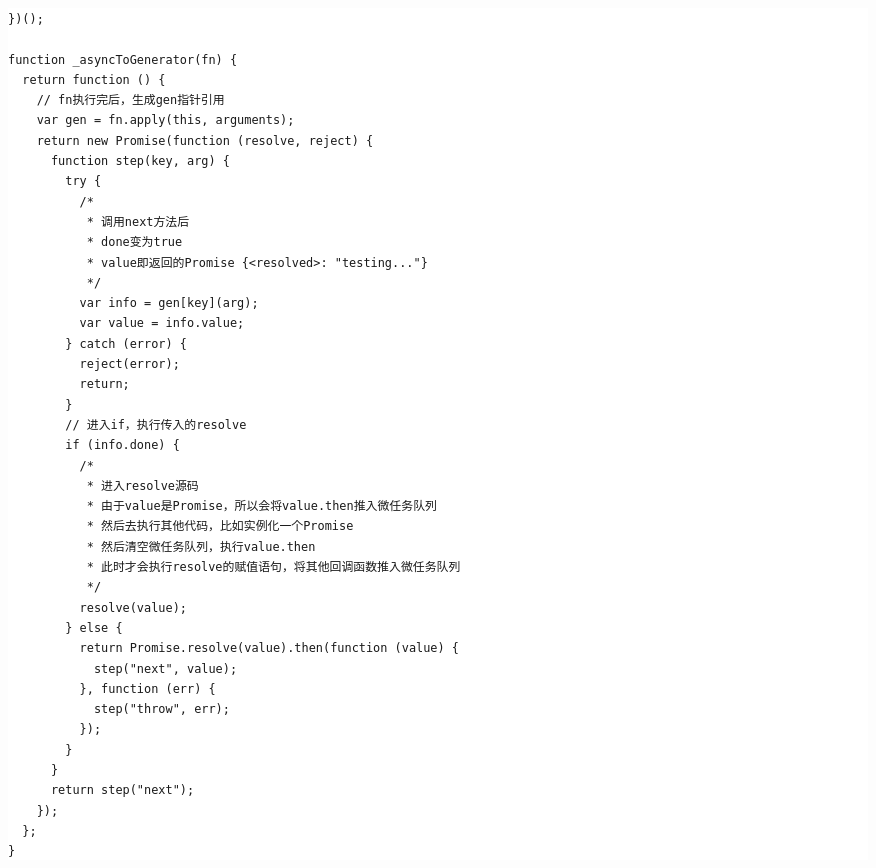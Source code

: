 ```JS
})();

function _asyncToGenerator(fn) {
  return function () {
  	// fn执行完后，生成gen指针引用
    var gen = fn.apply(this, arguments);
    return new Promise(function (resolve, reject) {
      function step(key, arg) {
        try {
          /*
           * 调用next方法后
           * done变为true
           * value即返回的Promise {<resolved>: "testing..."}
           */
          var info = gen[key](arg);
          var value = info.value;
        } catch (error) {
          reject(error);
          return;
        }
        // 进入if，执行传入的resolve
        if (info.done) {
          /*
           * 进入resolve源码
           * 由于value是Promise，所以会将value.then推入微任务队列
           * 然后去执行其他代码，比如实例化一个Promise
           * 然后清空微任务队列，执行value.then
           * 此时才会执行resolve的赋值语句，将其他回调函数推入微任务队列
           */
          resolve(value);
        } else {
          return Promise.resolve(value).then(function (value) {
            step("next", value);
          }, function (err) {
            step("throw", err);
          });
        }
      }
      return step("next");
    });
  };
}
```